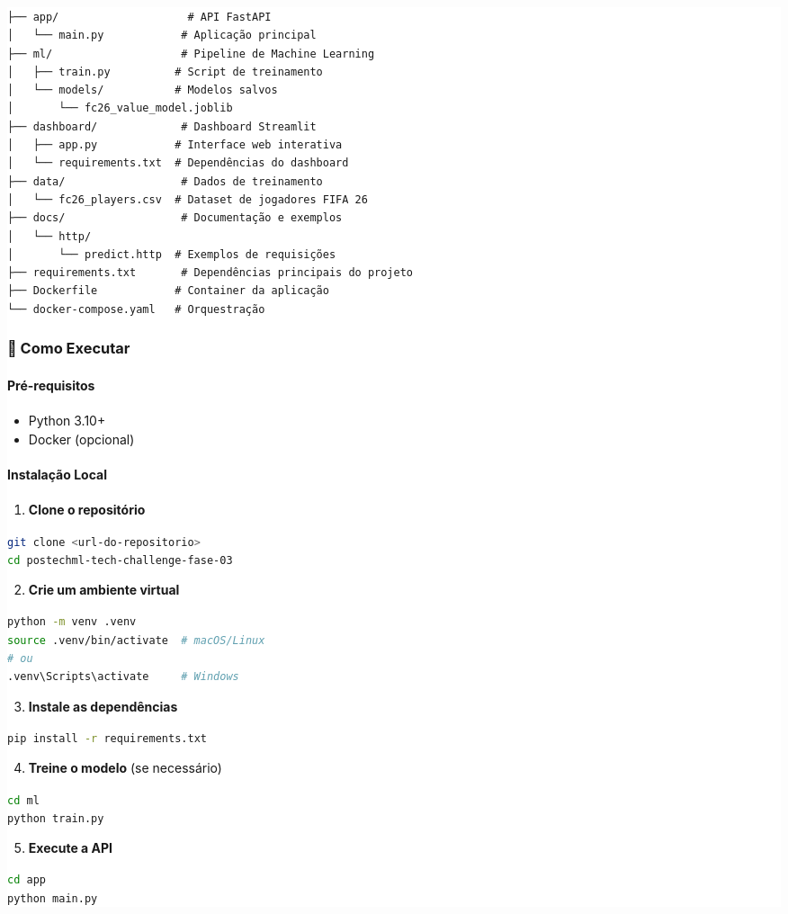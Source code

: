 ```
├── app/                    # API FastAPI
│   └── main.py            # Aplicação principal
├── ml/                    # Pipeline de Machine Learning
│   ├── train.py          # Script de treinamento
│   └── models/           # Modelos salvos
│       └── fc26_value_model.joblib
├── dashboard/             # Dashboard Streamlit
│   ├── app.py            # Interface web interativa
│   └── requirements.txt  # Dependências do dashboard
├── data/                  # Dados de treinamento
│   └── fc26_players.csv  # Dataset de jogadores FIFA 26
├── docs/                  # Documentação e exemplos
│   └── http/
│       └── predict.http  # Exemplos de requisições
├── requirements.txt       # Dependências principais do projeto
├── Dockerfile            # Container da aplicação
└── docker-compose.yaml   # Orquestração
```

### 🚀 Como Executar

#### Pré-requisitos
- Python 3.10+
- Docker (opcional)

#### Instalação Local

1. **Clone o repositório**
```bash
git clone <url-do-repositorio>
cd postechml-tech-challenge-fase-03
```

2. **Crie um ambiente virtual**
```bash
python -m venv .venv
source .venv/bin/activate  # macOS/Linux
# ou
.venv\Scripts\activate     # Windows
```

3. **Instale as dependências**
```bash
pip install -r requirements.txt
```

4. **Treine o modelo** (se necessário)
```bash
cd ml
python train.py
```

5. **Execute a API**
```bash
cd app
python main.py
```
